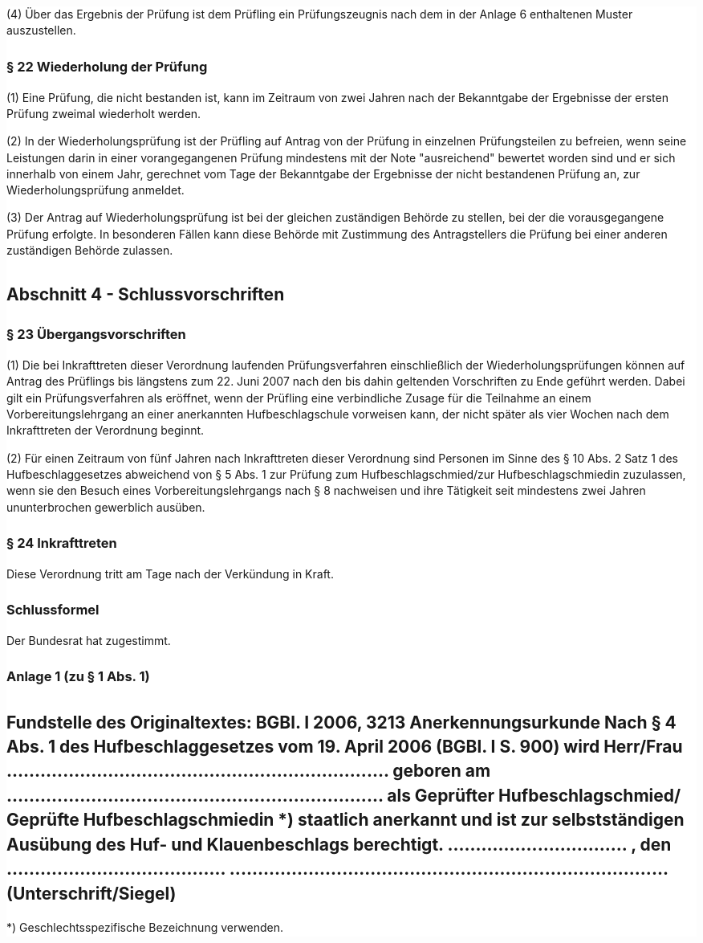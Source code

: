 (4) Über das Ergebnis der Prüfung ist dem Prüfling ein Prüfungszeugnis nach dem in der Anlage 6 enthaltenen Muster auszustellen.


### § 22 Wiederholung der Prüfung

(1) Eine Prüfung, die nicht bestanden ist, kann im Zeitraum von zwei Jahren nach der Bekanntgabe der Ergebnisse der ersten Prüfung zweimal wiederholt werden.

(2) In der Wiederholungsprüfung ist der Prüfling auf Antrag von der Prüfung in einzelnen Prüfungsteilen zu befreien, wenn seine Leistungen darin in einer vorangegangenen Prüfung mindestens mit der Note "ausreichend" bewertet worden sind und er sich innerhalb von einem Jahr, gerechnet vom Tage der Bekanntgabe der Ergebnisse der nicht bestandenen Prüfung an, zur Wiederholungsprüfung anmeldet.

(3) Der Antrag auf Wiederholungsprüfung ist bei der gleichen zuständigen Behörde zu stellen, bei der die vorausgegangene Prüfung erfolgte. In besonderen Fällen kann diese Behörde mit Zustimmung des Antragstellers die Prüfung bei einer anderen zuständigen Behörde zulassen.


## Abschnitt 4 - Schlussvorschriften



### § 23 Übergangsvorschriften

(1) Die bei Inkrafttreten dieser Verordnung laufenden Prüfungsverfahren einschließlich der Wiederholungsprüfungen können auf Antrag des Prüflings bis längstens zum 22. Juni 2007 nach den bis dahin geltenden Vorschriften zu Ende geführt werden. Dabei gilt ein Prüfungsverfahren als eröffnet, wenn der Prüfling eine verbindliche Zusage für die Teilnahme an einem Vorbereitungslehrgang an einer anerkannten Hufbeschlagschule vorweisen kann, der nicht später als vier Wochen nach dem Inkrafttreten der Verordnung beginnt.

(2) Für einen Zeitraum von fünf Jahren nach Inkrafttreten dieser Verordnung sind Personen im Sinne des § 10 Abs. 2 Satz 1 des Hufbeschlaggesetzes abweichend von § 5 Abs. 1 zur Prüfung zum Hufbeschlagschmied/zur Hufbeschlagschmiedin zuzulassen, wenn sie den Besuch eines Vorbereitungslehrgangs nach § 8 nachweisen und ihre Tätigkeit seit mindestens zwei Jahren ununterbrochen gewerblich ausüben.


### § 24 Inkrafttreten

Diese Verordnung tritt am Tage nach der Verkündung in Kraft.


### Schlussformel

Der Bundesrat hat zugestimmt.


### Anlage 1 (zu § 1 Abs. 1)

Fundstelle des Originaltextes: BGBl. I 2006, 3213
Anerkennungsurkunde
Nach § 4 Abs. 1 des Hufbeschlaggesetzes vom 19. April 2006 (BGBl. I S. 900)
wird
Herr/Frau ....................................................................
geboren am ...................................................................
als
Geprüfter Hufbeschlagschmied/
Geprüfte Hufbeschlagschmiedin \*)
staatlich anerkannt
und ist zur selbstständigen Ausübung des Huf- und Klauenbeschlags berechtigt.
................................ , den .......................................
..............................................................................
(Unterschrift/Siegel)
-----
\*) Geschlechtsspezifische Bezeichnung verwenden.
